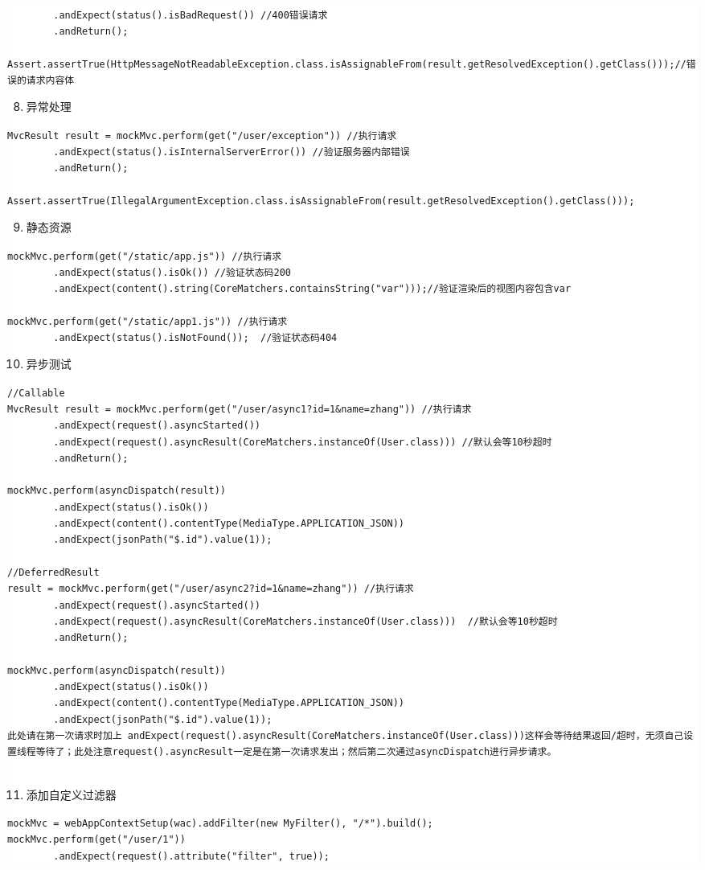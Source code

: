 ```
        .andExpect(status().isBadRequest()) //400错误请求  
        .andReturn();  
  
Assert.assertTrue(HttpMessageNotReadableException.class.isAssignableFrom(result.getResolvedException().getClass()));//错误的请求内容体  
```
 
8. 异常处理  
```
MvcResult result = mockMvc.perform(get("/user/exception")) //执行请求  
        .andExpect(status().isInternalServerError()) //验证服务器内部错误  
        .andReturn();  
  
Assert.assertTrue(IllegalArgumentException.class.isAssignableFrom(result.getResolvedException().getClass()));  
```
 

9. 静态资源 
```
mockMvc.perform(get("/static/app.js")) //执行请求  
        .andExpect(status().isOk()) //验证状态码200  
        .andExpect(content().string(CoreMatchers.containsString("var")));//验证渲染后的视图内容包含var  
  
mockMvc.perform(get("/static/app1.js")) //执行请求  
        .andExpect(status().isNotFound());  //验证状态码404  
```

10. 异步测试 
```
//Callable  
MvcResult result = mockMvc.perform(get("/user/async1?id=1&name=zhang")) //执行请求  
        .andExpect(request().asyncStarted())  
        .andExpect(request().asyncResult(CoreMatchers.instanceOf(User.class))) //默认会等10秒超时  
        .andReturn();  
  
mockMvc.perform(asyncDispatch(result))  
        .andExpect(status().isOk())  
        .andExpect(content().contentType(MediaType.APPLICATION_JSON))  
        .andExpect(jsonPath("$.id").value(1));  
        
//DeferredResult  
result = mockMvc.perform(get("/user/async2?id=1&name=zhang")) //执行请求  
        .andExpect(request().asyncStarted())  
        .andExpect(request().asyncResult(CoreMatchers.instanceOf(User.class)))  //默认会等10秒超时  
        .andReturn();  
  
mockMvc.perform(asyncDispatch(result))  
        .andExpect(status().isOk())  
        .andExpect(content().contentType(MediaType.APPLICATION_JSON))  
        .andExpect(jsonPath("$.id").value(1));  
此处请在第一次请求时加上 andExpect(request().asyncResult(CoreMatchers.instanceOf(User.class)))这样会等待结果返回/超时，无须自己设置线程等待了；此处注意request().asyncResult一定是在第一次请求发出；然后第二次通过asyncDispatch进行异步请求。
 
```
11. 添加自定义过滤器
```
mockMvc = webAppContextSetup(wac).addFilter(new MyFilter(), "/*").build();  
mockMvc.perform(get("/user/1"))  
        .andExpect(request().attribute("filter", true));  
```
 